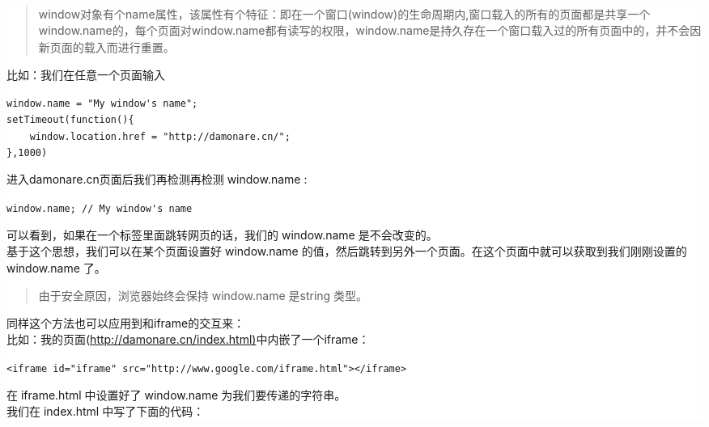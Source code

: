 <blockquote><p>window对象有个name属性，该属性有个特征：即在一个窗口(window)的生命周期内,窗口载入的所有的页面都是共享一个window.name的，每个页面对window.name都有读写的权限，window.name是持久存在一个窗口载入过的所有页面中的，并不会因新页面的载入而进行重置。</p></blockquote>
<p>比如：我们在任意一个页面输入</p>
<div class="widget-codetool" style="display:none;">
      <div class="widget-codetool--inner">
      <span class="selectCode code-tool" data-toggle="tooltip" data-placement="top" title="" data-original-title="全选"></span>
      <span type="button" class="copyCode code-tool" data-toggle="tooltip" data-placement="top" data-clipboard-text="window.name = &quot;My window's name&quot;;
setTimeout(function(){
    window.location.href = &quot;http://damonare.cn/&quot;;
},1000)" title="" data-original-title="复制"></span>
      <span type="button" class="saveToNote code-tool" data-toggle="tooltip" data-placement="top" title="" data-original-title="放进笔记"></span>
      </div>
      </div><pre class="hljs javascript"><code><span class="hljs-built_in">window</span>.name = <span class="hljs-string">"My window's name"</span>;
setTimeout(<span class="hljs-function"><span class="hljs-keyword">function</span>(<span class="hljs-params"></span>)</span>{
    <span class="hljs-built_in">window</span>.location.href = <span class="hljs-string">"http://damonare.cn/"</span>;
},<span class="hljs-number">1000</span>)</code></pre>
<p>进入damonare.cn页面后我们再检测再检测 window.name :</p>
<div class="widget-codetool" style="display:none;">
      <div class="widget-codetool--inner">
      <span class="selectCode code-tool" data-toggle="tooltip" data-placement="top" title="" data-original-title="全选"></span>
      <span type="button" class="copyCode code-tool" data-toggle="tooltip" data-placement="top" data-clipboard-text="window.name; // My window's name" title="" data-original-title="复制"></span>
      <span type="button" class="saveToNote code-tool" data-toggle="tooltip" data-placement="top" title="" data-original-title="放进笔记"></span>
      </div>
      </div><pre class="hljs coffeescript"><code style="word-break: break-word; white-space: initial;"><span class="hljs-built_in">window</span>.name; <span class="hljs-regexp">//</span> My <span class="hljs-built_in">window</span><span class="hljs-string">'s name</span></code></pre>
<p>可以看到，如果在一个标签里面跳转网页的话，我们的 window.name 是不会改变的。<br>基于这个思想，我们可以在某个页面设置好 window.name 的值，然后跳转到另外一个页面。在这个页面中就可以获取到我们刚刚设置的 window.name 了。</p>
<blockquote><p>由于安全原因，浏览器始终会保持 window.name 是string 类型。</p></blockquote>
<p>同样这个方法也可以应用到和iframe的交互来：<br>比如：我的页面(<a href="http://damonare.cn/index.html)" rel="nofollow noreferrer" target="_blank">http://damonare.cn/index.html)</a>中内嵌了一个iframe：</p>
<div class="widget-codetool" style="display:none;">
      <div class="widget-codetool--inner">
      <span class="selectCode code-tool" data-toggle="tooltip" data-placement="top" title="" data-original-title="全选"></span>
      <span type="button" class="copyCode code-tool" data-toggle="tooltip" data-placement="top" data-clipboard-text="<iframe id=&quot;iframe&quot; src=&quot;http://www.google.com/iframe.html&quot;></iframe>" title="" data-original-title="复制"></span>
      <span type="button" class="saveToNote code-tool" data-toggle="tooltip" data-placement="top" title="" data-original-title="放进笔记"></span>
      </div>
      </div><pre class="hljs xml"><code style="word-break: break-word; white-space: initial;"><span class="hljs-tag">&lt;<span class="hljs-name">iframe</span> <span class="hljs-attr">id</span>=<span class="hljs-string">"iframe"</span> <span class="hljs-attr">src</span>=<span class="hljs-string">"http://www.google.com/iframe.html"</span>&gt;</span><span class="hljs-tag">&lt;/<span class="hljs-name">iframe</span>&gt;</span></code></pre>
<p>在 iframe.html 中设置好了 window.name 为我们要传递的字符串。<br>我们在 index.html 中写了下面的代码：</p>
<div class="widget-codetool" style="display:none;">
      <div class="widget-codetool--inner">
      <span class="selectCode code-tool" data-toggle="tooltip" data-placement="top" title="" data-original-title="全选"></span>
      <span type="button" class="copyCode code-tool" data-toggle="tooltip" data-placement="top" data-clipboard-text="var iframe = document.getElementById('iframe');
var data = '';

